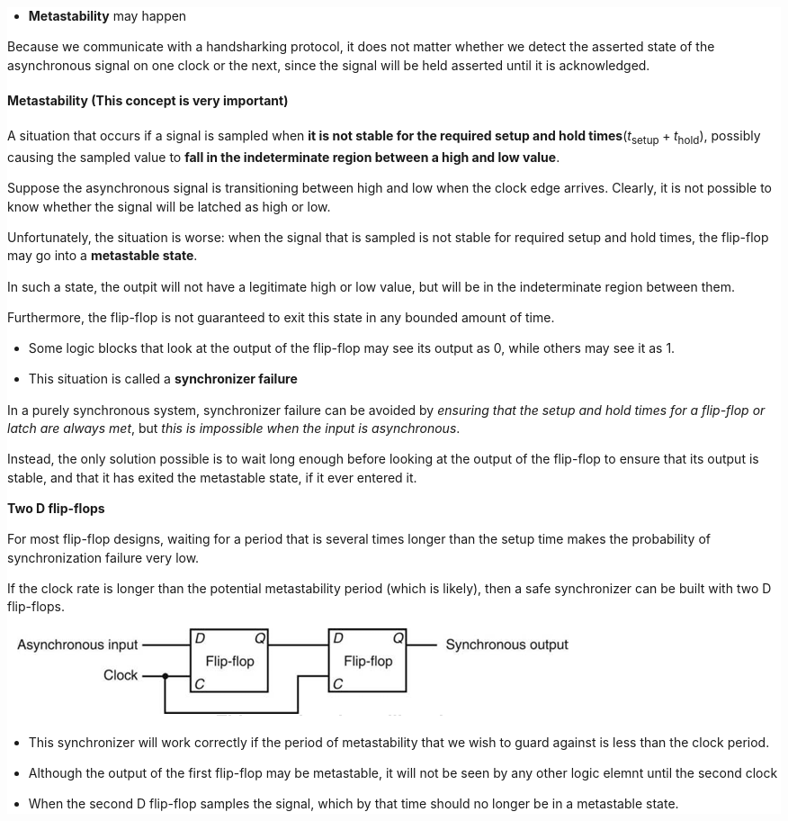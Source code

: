 - **Metastability** may happen

Because we communicate with a handsharking protocol, it does not matter whether we detect the asserted state of the asynchronous signal on one clock or the next, since the signal will be held asserted until it is acknowledged.

#### Metastability (This concept is very important)

A situation that occurs if a signal is sampled when **it is not stable for the required setup and hold times**($t_\text{setup} + t_\text{hold}$), possibly causing the sampled value to **fall in the indeterminate region between a high and low value**.

Suppose the asynchronous signal is transitioning between high and low when the clock edge arrives. Clearly, it is not possible to know whether the signal will be latched as high or low.

Unfortunately, the situation is worse: when the signal that is sampled is not stable for required setup and hold times, the flip-flop may go into a **metastable state**.

In such a state, the outpit will not have a legitimate high or low value, but will be in the indeterminate region between them.

Furthermore, the flip-flop is not guaranteed to exit this state in any bounded amount of time.

- Some logic blocks that look at the output of the flip-flop may see its output as 0, while others may see it as 1.

- This situation is called a **synchronizer failure**

In a purely synchronous system, synchronizer failure can be avoided by *ensuring that the setup and hold times for a flip-flop or latch are always met*, but *this is impossible when the input is asynchronous*.

Instead, the only solution possible is to wait long enough before looking at the output of the flip-flop to ensure that its output is stable, and that it has exited the metastable state, if it ever entered it.

**Two D flip-flops**

For most flip-flop designs, waiting for a period that is several times longer than the setup time makes the probability of synchronization failure very low.

If the clock rate is longer than the potential metastability period (which is likely), then a safe synchronizer can be built with two D flip-flops.

![Two D flip-flops](./MSP_images/image_93.png)

- This synchronizer will work correctly if the period of metastability that we wish to guard against is less than the clock period.

- Although the output of the first flip-flop may be metastable, it will not be seen by any other logic elemnt until the second clock

- When the second D flip-flop samples the signal, which by that time should no longer be in a metastable state.
